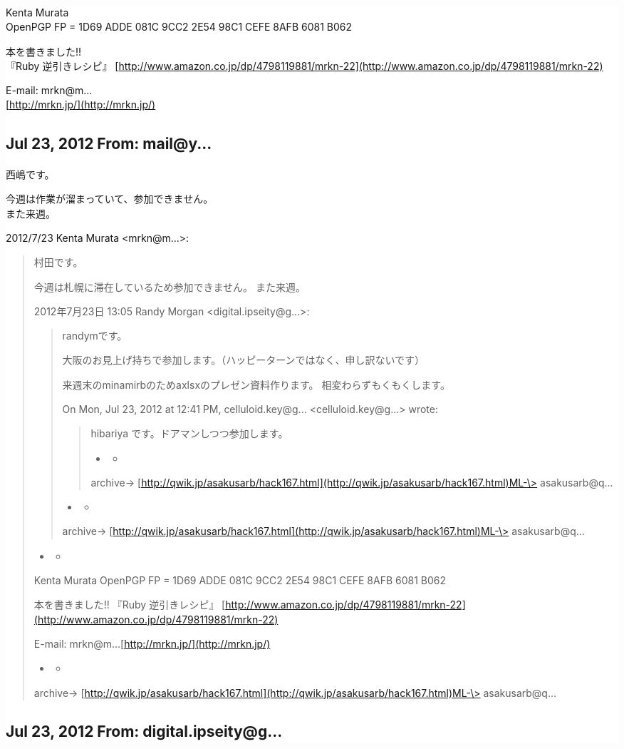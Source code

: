 Kenta Murata  
OpenPGP FP = 1D69 ADDE 081C 9CC2 2E54 98C1 CEFE 8AFB 6081 B062

本を書きました!!  
『Ruby 逆引きレシピ』 [http://www.amazon.co.jp/dp/4798119881/mrkn-22](http://www.amazon.co.jp/dp/4798119881/mrkn-22)

E-mail: mrkn@m...  
[http://mrkn.jp/](http://mrkn.jp/)

## Jul 23, 2012 From: mail@y...

西嶋です。

今週は作業が溜まっていて、参加できません。  
また来週。

2012/7/23 Kenta Murata \<mrkn@m...\>:

> 村田です。
> 
> 今週は札幌に滞在しているため参加できません。 また来週。
> 
> 2012年7月23日 13:05 Randy Morgan \<digital.ipseity@g...\>:
> 
> > randymです。
> > 
> > 大阪のお見上げ持ちで参加します。（ハッピーターンではなく、申し訳ないです）
> > 
> > 来週末のminamirbのためaxlsxのプレゼン資料作ります。 相変わらずもくもくします。
> > 
> > On Mon, Jul 23, 2012 at 12:41 PM, celluloid.key@g... \<celluloid.key@g...\> wrote:
> > 
> > > hibariya です。ドアマンしつつ参加します。
> > > 
> > > - -
> > > 
> > > archive-\> [http://qwik.jp/asakusarb/hack167.html](http://qwik.jp/asakusarb/hack167.html)ML-\> asakusarb@q...
> > - -
> > 
> > archive-\> [http://qwik.jp/asakusarb/hack167.html](http://qwik.jp/asakusarb/hack167.html)ML-\> asakusarb@q...
> - -
> 
> Kenta Murata OpenPGP FP = 1D69 ADDE 081C 9CC2 2E54 98C1 CEFE 8AFB 6081 B062
> 
> 本を書きました!! 『Ruby 逆引きレシピ』 [http://www.amazon.co.jp/dp/4798119881/mrkn-22](http://www.amazon.co.jp/dp/4798119881/mrkn-22)
> 
> E-mail: mrkn@m...[http://mrkn.jp/](http://mrkn.jp/)
> 
> - -
> 
> archive-\> [http://qwik.jp/asakusarb/hack167.html](http://qwik.jp/asakusarb/hack167.html)ML-\> asakusarb@q...
## Jul 23, 2012 From: digital.ipseity@g...
